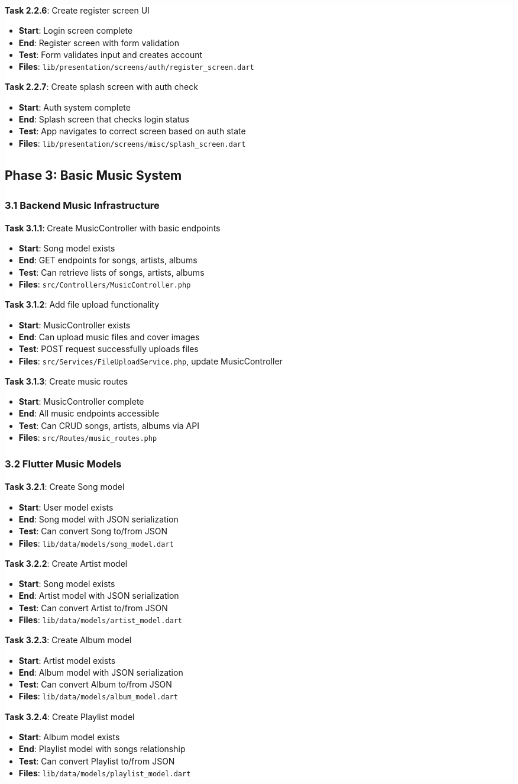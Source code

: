 **Task 2.2.6**: Create register screen UI
- **Start**: Login screen complete
- **End**: Register screen with form validation
- **Test**: Form validates input and creates account
- **Files**: `lib/presentation/screens/auth/register_screen.dart`

**Task 2.2.7**: Create splash screen with auth check
- **Start**: Auth system complete
- **End**: Splash screen that checks login status
- **Test**: App navigates to correct screen based on auth state
- **Files**: `lib/presentation/screens/misc/splash_screen.dart`

## Phase 3: Basic Music System

### 3.1 Backend Music Infrastructure
**Task 3.1.1**: Create MusicController with basic endpoints
- **Start**: Song model exists
- **End**: GET endpoints for songs, artists, albums
- **Test**: Can retrieve lists of songs, artists, albums
- **Files**: `src/Controllers/MusicController.php`

**Task 3.1.2**: Add file upload functionality
- **Start**: MusicController exists
- **End**: Can upload music files and cover images
- **Test**: POST request successfully uploads files
- **Files**: `src/Services/FileUploadService.php`, update MusicController

**Task 3.1.3**: Create music routes
- **Start**: MusicController complete
- **End**: All music endpoints accessible
- **Test**: Can CRUD songs, artists, albums via API
- **Files**: `src/Routes/music_routes.php`

### 3.2 Flutter Music Models
**Task 3.2.1**: Create Song model
- **Start**: User model exists
- **End**: Song model with JSON serialization
- **Test**: Can convert Song to/from JSON
- **Files**: `lib/data/models/song_model.dart`

**Task 3.2.2**: Create Artist model
- **Start**: Song model exists
- **End**: Artist model with JSON serialization
- **Test**: Can convert Artist to/from JSON
- **Files**: `lib/data/models/artist_model.dart`

**Task 3.2.3**: Create Album model
- **Start**: Artist model exists
- **End**: Album model with JSON serialization
- **Test**: Can convert Album to/from JSON
- **Files**: `lib/data/models/album_model.dart`

**Task 3.2.4**: Create Playlist model
- **Start**: Album model exists
- **End**: Playlist model with songs relationship
- **Test**: Can convert Playlist to/from JSON
- **Files**: `lib/data/models/playlist_model.dart`
